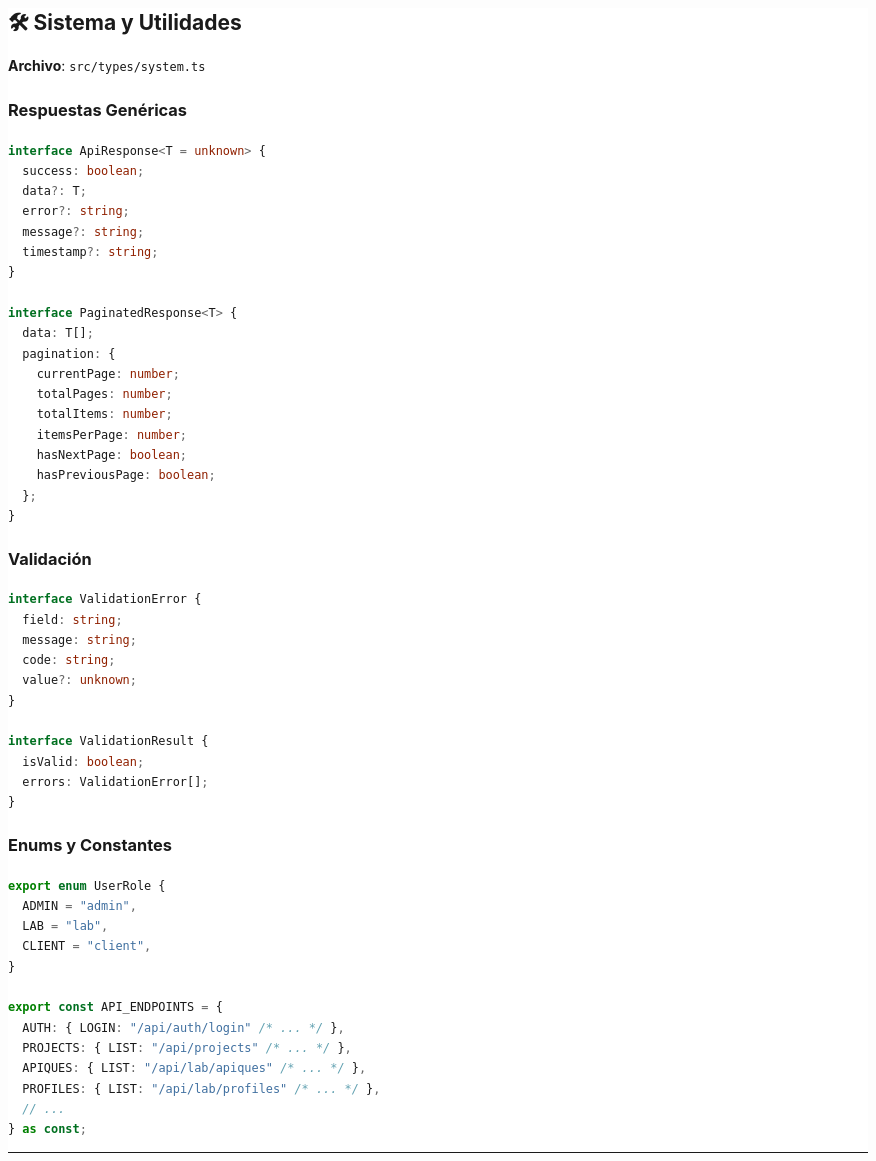 
## 🛠️ Sistema y Utilidades

**Archivo**: `src/types/system.ts`

### Respuestas Genéricas

```typescript
interface ApiResponse<T = unknown> {
  success: boolean;
  data?: T;
  error?: string;
  message?: string;
  timestamp?: string;
}

interface PaginatedResponse<T> {
  data: T[];
  pagination: {
    currentPage: number;
    totalPages: number;
    totalItems: number;
    itemsPerPage: number;
    hasNextPage: boolean;
    hasPreviousPage: boolean;
  };
}
```

### Validación

```typescript
interface ValidationError {
  field: string;
  message: string;
  code: string;
  value?: unknown;
}

interface ValidationResult {
  isValid: boolean;
  errors: ValidationError[];
}
```

### Enums y Constantes

```typescript
export enum UserRole {
  ADMIN = "admin",
  LAB = "lab",
  CLIENT = "client",
}

export const API_ENDPOINTS = {
  AUTH: { LOGIN: "/api/auth/login" /* ... */ },
  PROJECTS: { LIST: "/api/projects" /* ... */ },
  APIQUES: { LIST: "/api/lab/apiques" /* ... */ },
  PROFILES: { LIST: "/api/lab/profiles" /* ... */ },
  // ...
} as const;
```

---